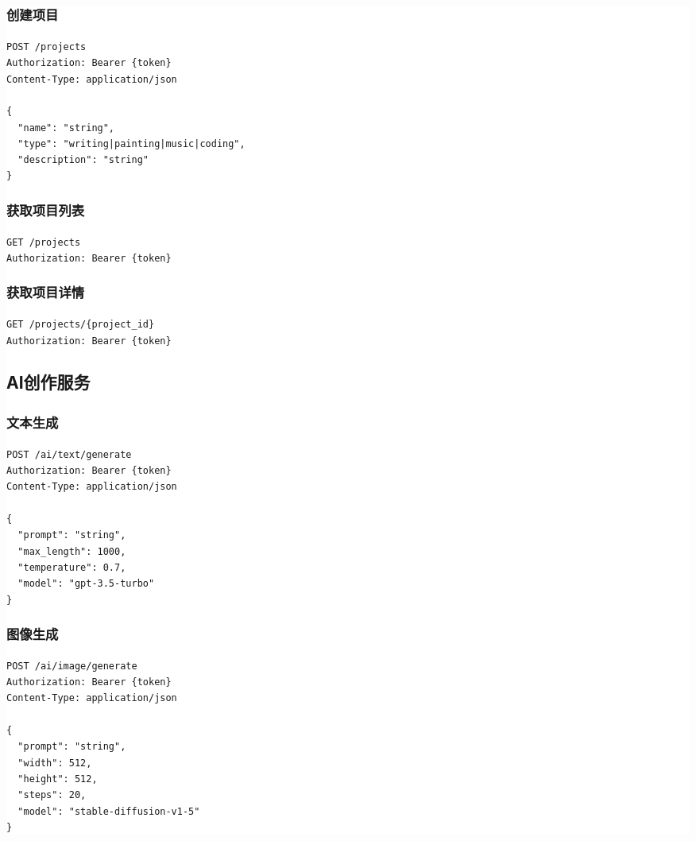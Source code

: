 ### 创建项目
```http
POST /projects
Authorization: Bearer {token}
Content-Type: application/json

{
  "name": "string",
  "type": "writing|painting|music|coding",
  "description": "string"
}
```

### 获取项目列表
```http
GET /projects
Authorization: Bearer {token}
```

### 获取项目详情
```http
GET /projects/{project_id}
Authorization: Bearer {token}
```

## AI创作服务

### 文本生成
```http
POST /ai/text/generate
Authorization: Bearer {token}
Content-Type: application/json

{
  "prompt": "string",
  "max_length": 1000,
  "temperature": 0.7,
  "model": "gpt-3.5-turbo"
}
```

### 图像生成
```http
POST /ai/image/generate
Authorization: Bearer {token}
Content-Type: application/json

{
  "prompt": "string",
  "width": 512,
  "height": 512,
  "steps": 20,
  "model": "stable-diffusion-v1-5"
}
```
